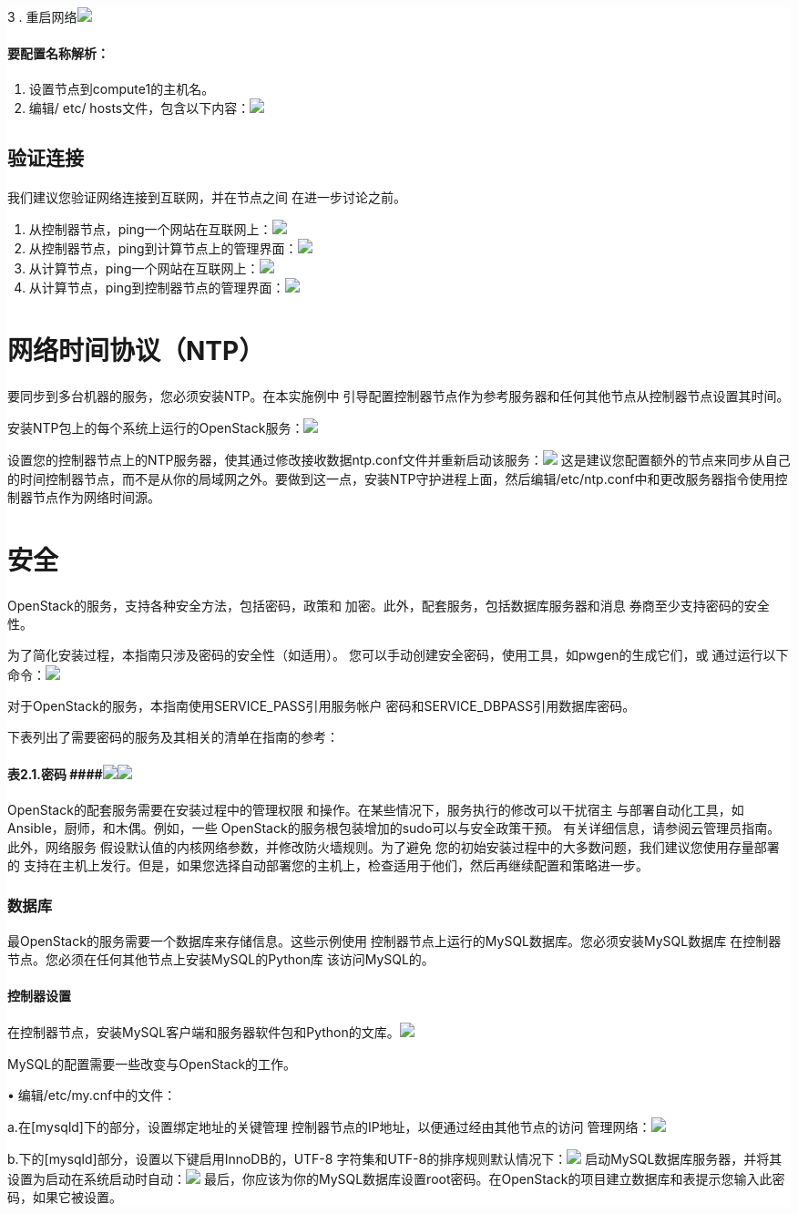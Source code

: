 3 . 重启网络![](http://i.imgur.com/JrDFFgx.png)
#### 要配置名称解析： ####
1. 设置节点到compute1的主机名。
2. 编辑/ etc/ hosts文件，包含以下内容：![](http://i.imgur.com/bghhiED.png)

## 验证连接 ##
我们建议您验证网络连接到互联网，并在节点之间 
在进一步讨论之前。

1. 从控制器节点，ping一个网站在互联网上：![](http://i.imgur.com/ojNVLF7.png)
2. 从控制器节点，ping到计算节点上的管理界面：![](http://i.imgur.com/bHbCiOA.png)
3. 从计算节点，ping一个网站在互联网上：![](http://i.imgur.com/7qbxbjM.png)
4. 从计算节点，ping到控制器节点的管理界面：![](http://i.imgur.com/zXc4Tif.png)

# 网络时间协议（NTP） #
要同步到多台机器的服务，您必须安装NTP。在本实施例中 引导配置控制器节点作为参考服务器和任何其他节点从控制器节点设置其时间。

安装NTP包上的每个系统上运行的OpenStack服务：![](http://i.imgur.com/jFCFBh2.png)

设置您的控制器节点上的NTP服务器，使其通过修改接收数据ntp.conf文件并重新启动该服务：![](http://i.imgur.com/019iEIt.png)
这是建议您配置额外的节点来同步从自己的时间控制器节点，而不是从你的局域网之外。要做到这一点，安装NTP守护进程上面，然后编辑/etc/ntp.conf中和更改服务器指令使用控制器节点作为网络时间源。
# 安全 #
OpenStack的服务，支持各种安全方法，包括密码，政策和 加密。此外，配套服务，包括数据库服务器和消息 券商至少支持密码的安全性。

为了简化安装过程，本指南只涉及密码的安全性（如适用）。 您可以手动创建安全密码，使用工具，如pwgen的生成它们，或 通过运行以下命令：![](http://i.imgur.com/G5d2zCs.png)

对于OpenStack的服务，本指南使用SERVICE_PASS引用服务帐户 密码和SERVICE_DBPASS引用数据库密码。

下表列出了需要密码的服务及其相关的清单在指南的参考：
#### 表2.1.密码 ####![](http://i.imgur.com/FIZvOcu.jpg)![](http://i.imgur.com/6RtMDCA.jpg)
OpenStack的配套服务需要在安装过程中的管理权限 和操作。在某些情况下，服务执行的修改可以干扰宿主 与部署自动化工具，如Ansible，厨师，和木偶。例如，一些 OpenStack的服务根包装增加的sudo可以与安全政策干预。 有关详细信息，请参阅云管理员指南。此外，网络服务 假设默认值的内核网络参数，并修改防火墙规则。为了避免 您的初始安装过程中的大多数问题，我们建议您使用存量部署的 支持在主机上发行。但是，如果您选择自动部署您的主机上，检查适用于他们，然后再继续配置和策略进一步。
### 数据库 ###
最OpenStack的服务需要一个数据库来存储信息。这些示例使用 控制器节点上运行的MySQL数据库。您必须安装MySQL数据库 在控制器节点。您必须在任何其他节点上安装MySQL的Python库 该访问MySQL的。
#### 控制器设置 ####
在控制器节点，安装MySQL客户端和服务器软件包和Python的文库。![](http://i.imgur.com/Tquk32Y.png)

MySQL的配置需要一些改变与OpenStack的工作。

•  编辑/etc/my.cnf中的文件：

a.在[mysqld]下的部分，设置绑定地址的关键管理 控制器节点的IP地址，以便通过经由其他节点的访问 管理网络：![](http://i.imgur.com/p40rBFs.png)

b.下的[mysqld]部分，设置以下键启用InnoDB的，UTF-8 字符集和UTF-8的排序规则默认情况下：![](http://i.imgur.com/Tn8eFKR.png)
启动MySQL数据库服务器，并将其设置为启动在系统启动时自动：![](http://i.imgur.com/4IaCmxS.png)
最后，你应该为你的MySQL数据库设置root密码。在OpenStack的项目建立数据库和表提示您输入此密码，如果它被设置。
